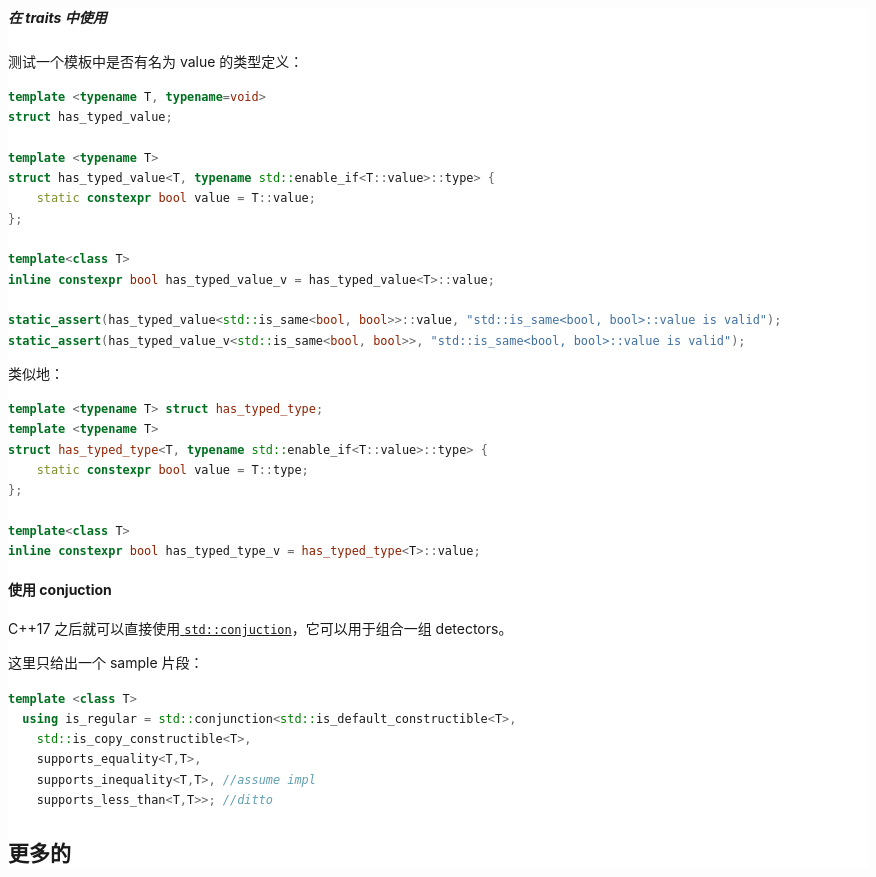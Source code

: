 

##### 在 traits 中使用

测试一个模板中是否有名为 value 的类型定义：

```cpp
template <typename T, typename=void>
struct has_typed_value;

template <typename T>
struct has_typed_value<T, typename std::enable_if<T::value>::type> {
    static constexpr bool value = T::value;
};

template<class T>
inline constexpr bool has_typed_value_v = has_typed_value<T>::value;

static_assert(has_typed_value<std::is_same<bool, bool>>::value, "std::is_same<bool, bool>::value is valid");
static_assert(has_typed_value_v<std::is_same<bool, bool>>, "std::is_same<bool, bool>::value is valid");
```

类似地：

```cpp
template <typename T> struct has_typed_type;
template <typename T>
struct has_typed_type<T, typename std::enable_if<T::value>::type> {
    static constexpr bool value = T::type;
};

template<class T>
inline constexpr bool has_typed_type_v = has_typed_type<T>::value;
```



#### 使用 conjuction

C++17 之后就可以直接使用[ `std::conjuction`](https://en.cppreference.com/w/cpp/types/conjunction)，它可以用于组合一组 detectors。

这里只给出一个 sample 片段：

```cpp
template <class T>
  using is_regular = std::conjunction<std::is_default_constructible<T>,
    std::is_copy_constructible<T>,
    supports_equality<T,T>,
    supports_inequality<T,T>, //assume impl
    supports_less_than<T,T>>; //ditto
```



## 更多的
